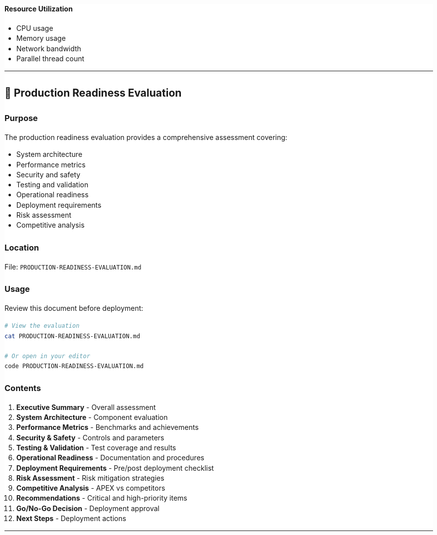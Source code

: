 #### Resource Utilization
- CPU usage
- Memory usage
- Network bandwidth
- Parallel thread count

---

## 📄 Production Readiness Evaluation

### Purpose

The production readiness evaluation provides a comprehensive assessment covering:
- System architecture
- Performance metrics
- Security and safety
- Testing and validation
- Operational readiness
- Deployment requirements
- Risk assessment
- Competitive analysis

### Location

File: `PRODUCTION-READINESS-EVALUATION.md`

### Usage

Review this document before deployment:

```bash
# View the evaluation
cat PRODUCTION-READINESS-EVALUATION.md

# Or open in your editor
code PRODUCTION-READINESS-EVALUATION.md
```

### Contents

1. **Executive Summary** - Overall assessment
2. **System Architecture** - Component evaluation
3. **Performance Metrics** - Benchmarks and achievements
4. **Security & Safety** - Controls and parameters
5. **Testing & Validation** - Test coverage and results
6. **Operational Readiness** - Documentation and procedures
7. **Deployment Requirements** - Pre/post deployment checklist
8. **Risk Assessment** - Risk mitigation strategies
9. **Competitive Analysis** - APEX vs competitors
10. **Recommendations** - Critical and high-priority items
11. **Go/No-Go Decision** - Deployment approval
12. **Next Steps** - Deployment actions

---